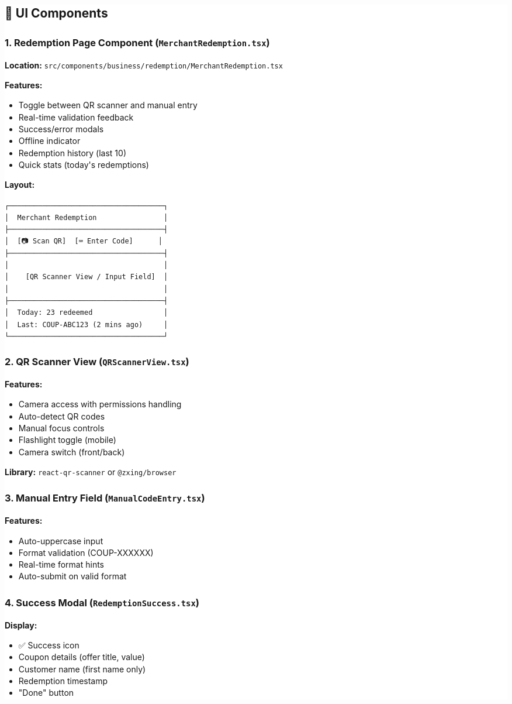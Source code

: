 
## 🎨 UI Components

### 1. Redemption Page Component (`MerchantRedemption.tsx`)

**Location:** `src/components/business/redemption/MerchantRedemption.tsx`

**Features:**
- Toggle between QR scanner and manual entry
- Real-time validation feedback
- Success/error modals
- Offline indicator
- Redemption history (last 10)
- Quick stats (today's redemptions)

**Layout:**
```
┌─────────────────────────────────────┐
│  Merchant Redemption                │
├─────────────────────────────────────┤
│  [📷 Scan QR]  [⌨️ Enter Code]      │
├─────────────────────────────────────┤
│                                     │
│    [QR Scanner View / Input Field]  │
│                                     │
├─────────────────────────────────────┤
│  Today: 23 redeemed                 │
│  Last: COUP-ABC123 (2 mins ago)     │
└─────────────────────────────────────┘
```

### 2. QR Scanner View (`QRScannerView.tsx`)

**Features:**
- Camera access with permissions handling
- Auto-detect QR codes
- Manual focus controls
- Flashlight toggle (mobile)
- Camera switch (front/back)

**Library:** `react-qr-scanner` or `@zxing/browser`

### 3. Manual Entry Field (`ManualCodeEntry.tsx`)

**Features:**
- Auto-uppercase input
- Format validation (COUP-XXXXXX)
- Real-time format hints
- Auto-submit on valid format

### 4. Success Modal (`RedemptionSuccess.tsx`)

**Display:**
- ✅ Success icon
- Coupon details (offer title, value)
- Customer name (first name only)
- Redemption timestamp
- "Done" button
